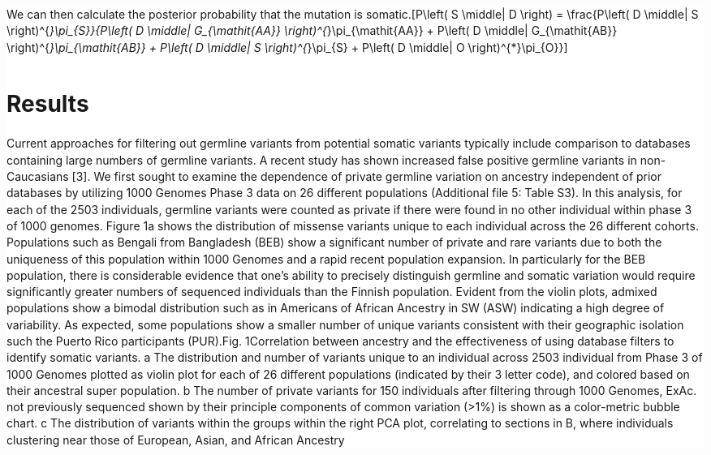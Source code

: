 We can then calculate the posterior probability that the mutation is somatic.\[P\left( S \middle| D \right) = \frac{P\left( D \middle| S \right)^{*}\pi_{S}}{P\left( D \middle| G_{\mathit{AA}} \right)^{*}\pi_{\mathit{AA}} + P\left( D \middle| G_{\mathit{AB}} \right)^{*}\pi_{\mathit{AB}} + P\left( D \middle| S \right)^{*}\pi_{S} + P\left( D \middle| O \right)^{*}\pi_{O}}\]

# Results

Current approaches for filtering out germline variants from potential somatic variants typically include comparison to databases containing large numbers of germline variants. A recent study has shown increased false positive germline variants in non-Caucasians [3]. We first sought to examine the dependence of private germline variation on ancestry independent of prior databases by utilizing 1000 Genomes Phase 3 data on 26 different populations (Additional file 5: Table S3). In this analysis, for each of the 2503 individuals, germline variants were counted as private if there were found in no other individual within phase 3 of 1000 genomes. Figure 1a shows the distribution of missense variants unique to each individual across the 26 different cohorts. Populations such as Bengali from Bangladesh (BEB) show a significant number of private and rare variants due to both the uniqueness of this population within 1000 Genomes and a rapid recent population expansion. In particularly for the BEB population, there is considerable evidence that one’s ability to precisely distinguish germline and somatic variation would require significantly greater numbers of sequenced individuals than the Finnish population. Evident from the violin plots, admixed populations show a bimodal distribution such as in Americans of African Ancestry in SW (ASW) indicating a high degree of variability. As expected, some populations show a smaller number of unique variants consistent with their geographic isolation such the Puerto Rico participants (PUR).Fig. 1Correlation between ancestry and the effectiveness of using database filters to identify somatic variants. a The distribution and number of variants unique to an individual across 2503 individual from Phase 3 of 1000 Genomes plotted as violin plot for each of 26 different populations (indicated by their 3 letter code), and colored based on their ancestral super population. b The number of private variants for 150 individuals after filtering through 1000 Genomes, ExAc. not previously sequenced shown by their principle components of common variation (>1%) is shown as a color-metric bubble chart. c The distribution of variants within the groups within the right PCA plot, correlating to sections in B, where individuals clustering near those of European, Asian, and African Ancestry

